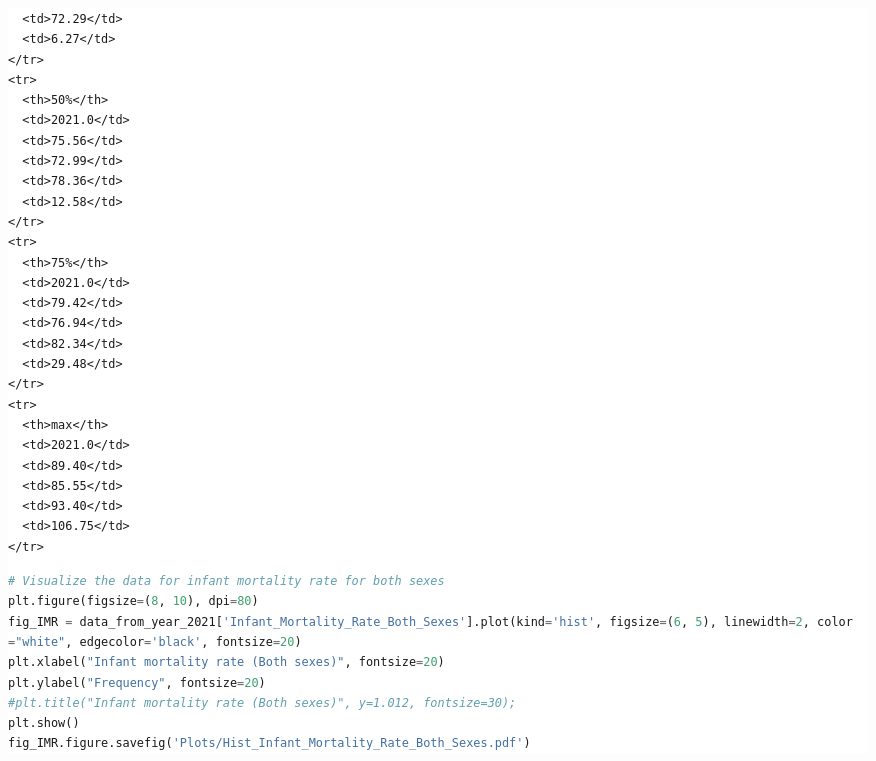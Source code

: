       <td>72.29</td>
      <td>6.27</td>
    </tr>
    <tr>
      <th>50%</th>
      <td>2021.0</td>
      <td>75.56</td>
      <td>72.99</td>
      <td>78.36</td>
      <td>12.58</td>
    </tr>
    <tr>
      <th>75%</th>
      <td>2021.0</td>
      <td>79.42</td>
      <td>76.94</td>
      <td>82.34</td>
      <td>29.48</td>
    </tr>
    <tr>
      <th>max</th>
      <td>2021.0</td>
      <td>89.40</td>
      <td>85.55</td>
      <td>93.40</td>
      <td>106.75</td>
    </tr>
  </tbody>
</table>
</div>




```python
# Visualize the data for infant mortality rate for both sexes
plt.figure(figsize=(8, 10), dpi=80)
fig_IMR = data_from_year_2021['Infant_Mortality_Rate_Both_Sexes'].plot(kind='hist', figsize=(6, 5), linewidth=2, color ="white", edgecolor='black', fontsize=20)
plt.xlabel("Infant mortality rate (Both sexes)", fontsize=20)
plt.ylabel("Frequency", fontsize=20)
#plt.title("Infant mortality rate (Both sexes)", y=1.012, fontsize=30);
plt.show()
fig_IMR.figure.savefig('Plots/Hist_Infant_Mortality_Rate_Both_Sexes.pdf')
```


    